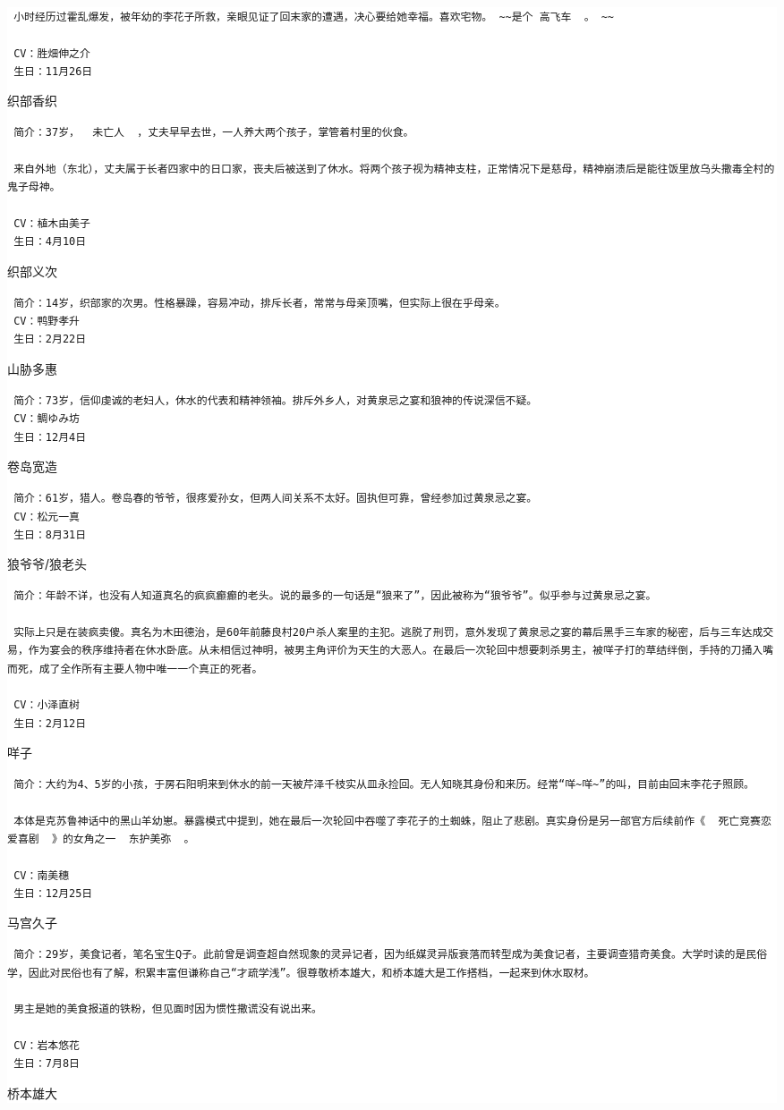      小时经历过霍乱爆发，被年幼的李花子所救，亲眼见证了回末家的遭遇，决心要给她幸福。喜欢宅物。 ~~是个 高飞车  。 ~~

     CV：胜畑伸之介 
     生日：11月26日 

织部香织

     简介：37岁，  未亡人  ，丈夫早早去世，一人养大两个孩子，掌管着村里的伙食。 

     来自外地（东北），丈夫属于长者四家中的日口家，丧夫后被送到了休水。将两个孩子视为精神支柱，正常情况下是慈母，精神崩溃后是能往饭里放乌头撒毒全村的鬼子母神。 

     CV：植木由美子 
     生日：4月10日 

织部义次

     简介：14岁，织部家的次男。性格暴躁，容易冲动，排斥长者，常常与母亲顶嘴，但实际上很在乎母亲。 
     CV：鸭野孝升 
     生日：2月22日 

山胁多惠

     简介：73岁，信仰虔诚的老妇人，休水的代表和精神领袖。排斥外乡人，对黄泉忌之宴和狼神的传说深信不疑。 
     CV：鲷ゆみ坊 
     生日：12月4日 

卷岛宽造

     简介：61岁，猎人。卷岛春的爷爷，很疼爱孙女，但两人间关系不太好。固执但可靠，曾经参加过黄泉忌之宴。 
     CV：松元一真 
     生日：8月31日 

狼爷爷/狼老头

     简介：年龄不详，也没有人知道真名的疯疯癫癫的老头。说的最多的一句话是“狼来了”，因此被称为“狼爷爷”。似乎参与过黄泉忌之宴。 

     实际上只是在装疯卖傻。真名为木田德治，是60年前藤良村20户杀人案里的主犯。逃脱了刑罚，意外发现了黄泉忌之宴的幕后黑手三车家的秘密，后与三车达成交易，作为宴会的秩序维持者在休水卧底。从未相信过神明，被男主角评价为天生的大恶人。在最后一次轮回中想要刺杀男主，被咩子打的草结绊倒，手持的刀捅入嘴而死，成了全作所有主要人物中唯一一个真正的死者。 

     CV：小泽直树 
     生日：2月12日 

咩子

     简介：大约为4、5岁的小孩，于房石阳明来到休水的前一天被芹泽千枝实从皿永捡回。无人知晓其身份和来历。经常“咩~咩~”的叫，目前由回末李花子照顾。 

     本体是克苏鲁神话中的黑山羊幼崽。暴露模式中提到，她在最后一次轮回中吞噬了李花子的土蜘蛛，阻止了悲剧。真实身份是另一部官方后续前作《  死亡竞赛恋爱喜剧  》的女角之一  东护美弥  。 

     CV：南美穗 
     生日：12月25日 

马宫久子

     简介：29岁，美食记者，笔名宝生Q子。此前曾是调查超自然现象的灵异记者，因为纸媒灵异版衰落而转型成为美食记者，主要调查猎奇美食。大学时读的是民俗学，因此对民俗也有了解，积累丰富但谦称自己“才疏学浅”。很尊敬桥本雄大，和桥本雄大是工作搭档，一起来到休水取材。 

     男主是她的美食报道的铁粉，但见面时因为惯性撒谎没有说出来。 

     CV：岩本悠花 
     生日：7月8日 

桥本雄大
